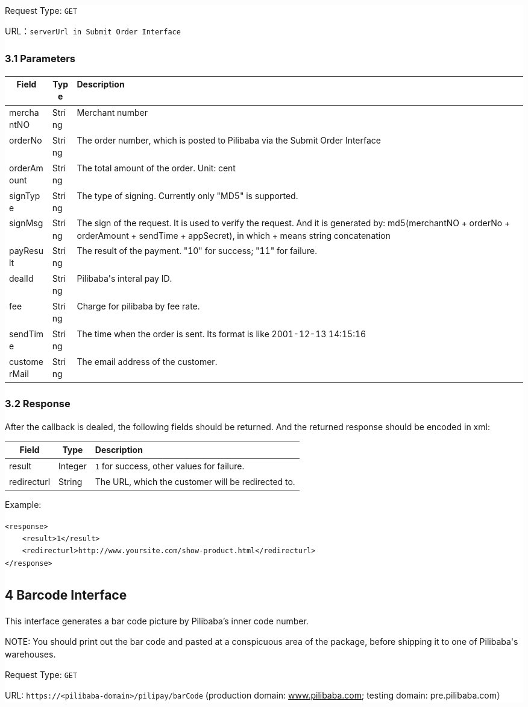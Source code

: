 Request Type: `GET`

URL：`serverUrl in Submit Order Interface`

### 3.1 Parameters

|Field        |Type     |Description|
|-------------|-------|:------------|
|merchantNO	  |String	|Merchant number|
|orderNo	  |String	|The order number, which is posted to Pilibaba via the Submit Order Interface|
|orderAmount  |String	|The total amount of the order. Unit: cent|
|signType	  |String	|The type of signing. Currently only "MD5" is supported.|
|signMsg	  |String	|The sign of the request. It is used to verify the request. And it is generated by: md5(merchantNO + orderNo + orderAmount + sendTime + appSecret), in which + means string concatenation|
|payResult	  |String	|The result of the payment. "10" for success; "11" for failure.|
|dealId	      |String	|Pilibaba's interal pay ID.|
|fee	      |String	|Charge for pilibaba by fee rate.|
|sendTime	  |String	|The time when the order is sent. Its format is like 2001-12-13 14:15:16|
|customerMail |String	|The email address of the customer.|

### 3.2 Response

After the callback is dealed, the following fields should be returned. And the returned response should be encoded in xml:


|Field	        |Type	     |Description|
|-------      |------     |:----------|
|result	        |Integer	 |`1` for success, other values for failure.|
|redirecturl	|String	     |The URL, which the customer will be redirected to.|

Example:

    <response>
        <result>1</result>
        <redirecturl>http://www.yoursite.com/show-product.html</redirecturl>
    </response>

## 4 Barcode Interface

This interface generates a bar code picture by Pilibaba’s inner code number.

NOTE: You should print out the bar code and pasted at a conspicuous area of the package, before shipping it to one of Pilibaba's warehouses.

Request Type: `GET`

URL: `https://<pilibaba-domain>/pilipay/barCode` (production domain: www.pilibaba.com; testing domain: pre.pilibaba.com）
